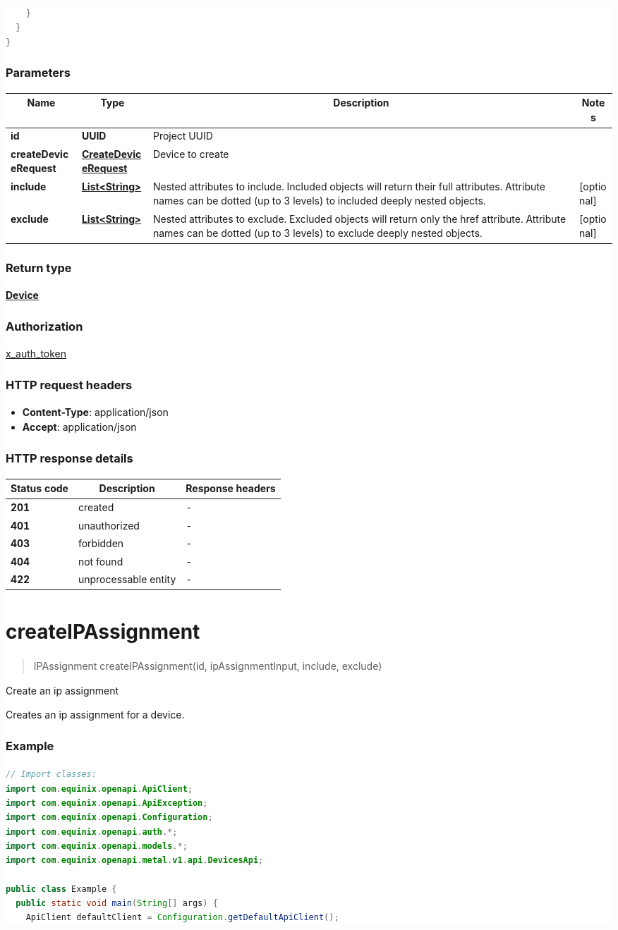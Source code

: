 ```java
    }
  }
}
```

### Parameters

| Name | Type | Description  | Notes |
|------------- | ------------- | ------------- | -------------|
| **id** | **UUID**| Project UUID | |
| **createDeviceRequest** | [**CreateDeviceRequest**](CreateDeviceRequest.md)| Device to create | |
| **include** | [**List&lt;String&gt;**](String.md)| Nested attributes to include. Included objects will return their full attributes. Attribute names can be dotted (up to 3 levels) to included deeply nested objects. | [optional] |
| **exclude** | [**List&lt;String&gt;**](String.md)| Nested attributes to exclude. Excluded objects will return only the href attribute. Attribute names can be dotted (up to 3 levels) to exclude deeply nested objects. | [optional] |

### Return type

[**Device**](Device.md)

### Authorization

[x_auth_token](../README.md#x_auth_token)

### HTTP request headers

 - **Content-Type**: application/json
 - **Accept**: application/json

### HTTP response details
| Status code | Description | Response headers |
|-------------|-------------|------------------|
| **201** | created |  -  |
| **401** | unauthorized |  -  |
| **403** | forbidden |  -  |
| **404** | not found |  -  |
| **422** | unprocessable entity |  -  |

<a id="createIPAssignment"></a>
# **createIPAssignment**
> IPAssignment createIPAssignment(id, ipAssignmentInput, include, exclude)

Create an ip assignment

Creates an ip assignment for a device.

### Example
```java
// Import classes:
import com.equinix.openapi.ApiClient;
import com.equinix.openapi.ApiException;
import com.equinix.openapi.Configuration;
import com.equinix.openapi.auth.*;
import com.equinix.openapi.models.*;
import com.equinix.openapi.metal.v1.api.DevicesApi;

public class Example {
  public static void main(String[] args) {
    ApiClient defaultClient = Configuration.getDefaultApiClient();
```